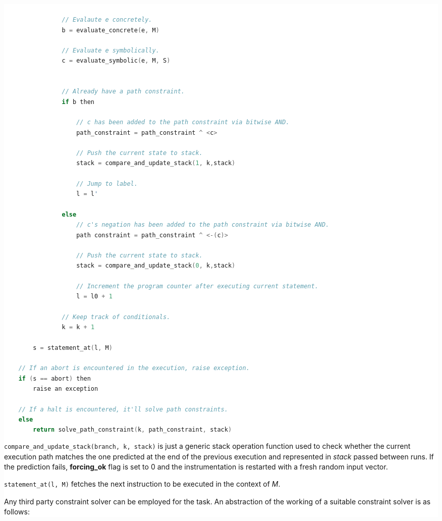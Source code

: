 ```c
			
				// Evalaute e concretely.
				b = evaluate_concrete(e, M)
				
				// Evaluate e symbolically.
				c = evaluate_symbolic(e, M, S)
				
				
				// Already have a path constraint.
				if b then
				
					// c has been added to the path constraint via bitwise AND.
					path_constraint = path_constraint ^ <c>
					
					// Push the current state to stack.
					stack = compare_and_update_stack(1, k,stack)
					
					// Jump to label.
					l = l'
				
				else
					// c's negation has been added to the path constraint via bitwise AND.
					path constraint = path_constraint ^ <-(c)>
					
					// Push the current state to stack.
					stack = compare_and_update_stack(0, k,stack)
					
					// Increment the program counter after executing current statement.
					l = l0 + 1
					
				// Keep track of conditionals.
				k = k + 1
				
		s = statement_at(l, M)
	
	// If an abort is encountered in the execution, raise exception.
	if (s == abort) then
		raise an exception
		
	// If a halt is encountered, it'll solve path constraints.
	else
		return solve_path_constraint(k, path_constraint, stack)			
```

`compare_and_update_stack(branch, k, stack)` is just a generic stack operation function used to check whether the current execution path matches the one predicted at the end of the previous execution and represented in _stack_ passed between runs. If the prediction fails, **forcing\_ok** flag is set to 0 and the instrumentation is restarted with a fresh random input vector.

`statement_at(l, M)` fetches the next instruction to be executed in the context of _M_.

Any third party constraint solver can be employed for the task. An abstraction of the working of a suitable constraint solver is as follows:
